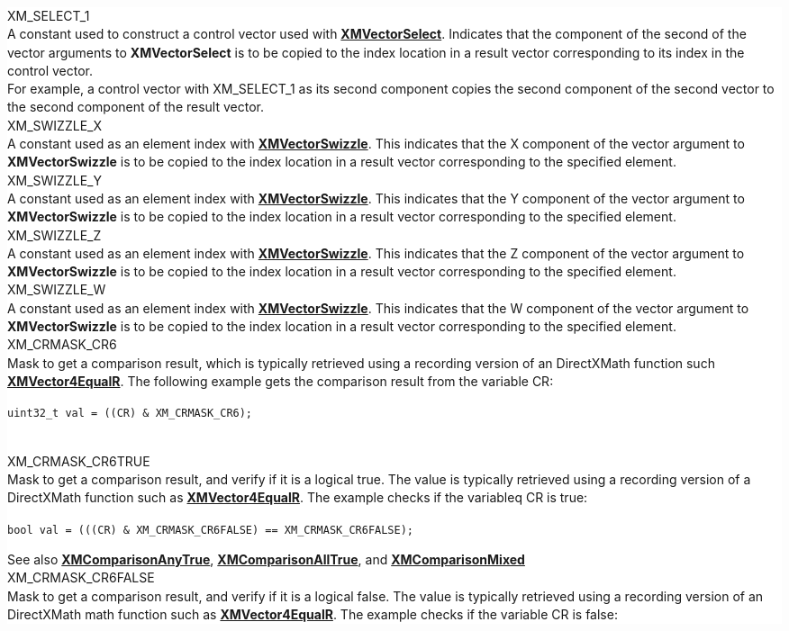 <td>XM_SELECT_1<br/></td>
<td>A constant used to construct a control vector used with <a href="https://docs.microsoft.com/windows/desktop/api/directxmath/nf-directxmath-xmvectorselect"><strong>XMVectorSelect</strong></a>. Indicates that the component of the second of the vector arguments to <strong>XMVectorSelect</strong> is to be copied to the index location in a result vector corresponding to its index in the control vector. <br/> For example, a control vector with XM_SELECT_1 as its second component copies the second component of the second vector to the second component of the result vector. <br/></td>
</tr>
<tr class="even">
<td>XM_SWIZZLE_X<br/></td>
<td>A constant used as an element index with <a href="https://docs.microsoft.com/windows/desktop/api/directxmath/nf-directxmath-xmvectorswizzle"><strong>XMVectorSwizzle</strong></a>. This indicates that the X component of the vector argument to <strong>XMVectorSwizzle</strong> is to be copied to the index location in a result vector corresponding to the specified element.<br/></td>
</tr>
<tr class="odd">
<td>XM_SWIZZLE_Y<br/></td>
<td>A constant used as an element index with <a href="https://docs.microsoft.com/windows/desktop/api/directxmath/nf-directxmath-xmvectorswizzle"><strong>XMVectorSwizzle</strong></a>. This indicates that the Y component of the vector argument to <strong>XMVectorSwizzle</strong> is to be copied to the index location in a result vector corresponding to the specified element. <br/></td>
</tr>
<tr class="even">
<td>XM_SWIZZLE_Z<br/></td>
<td>A constant used as an element index with <a href="https://docs.microsoft.com/windows/desktop/api/directxmath/nf-directxmath-xmvectorswizzle"><strong>XMVectorSwizzle</strong></a>. This indicates that the Z component of the vector argument to <strong>XMVectorSwizzle</strong> is to be copied to the index location in a result vector corresponding to the specified element. <br/></td>
</tr>
<tr class="odd">
<td>XM_SWIZZLE_W<br/></td>
<td>A constant used as an element index with <a href="https://docs.microsoft.com/windows/desktop/api/directxmath/nf-directxmath-xmvectorswizzle"><strong>XMVectorSwizzle</strong></a>. This indicates that the W component of the vector argument to <strong>XMVectorSwizzle</strong> is to be copied to the index location in a result vector corresponding to the specified element. <br/></td>
</tr>
<tr class="even">
<td>XM_CRMASK_CR6<br/></td>
<td>Mask to get a comparison result, which is typically retrieved using a recording version of an DirectXMath function such <a href="https://docs.microsoft.com/windows/desktop/api/directxmath/nf-directxmath-xmvector4equalr"><strong>XMVector4EqualR</strong></a>. The following example gets the comparison result from the variable CR:
<pre class="syntax" data-space="preserve"><code>uint32_t val = ((CR) & XM_CRMASK_CR6);</code></pre>
<br/></td>
</tr>
<tr class="odd">
<td>XM_CRMASK_CR6TRUE<br/></td>
<td>Mask to get a comparison result, and verify if it is a logical true. The value is typically retrieved using a recording version of a DirectXMath function such as <a href="https://docs.microsoft.com/windows/desktop/api/directxmath/nf-directxmath-xmvector4equalr"><strong>XMVector4EqualR</strong></a>. The example checks if the variableq CR is true:
<pre class="syntax" data-space="preserve"><code>bool val = (((CR) & XM_CRMASK_CR6FALSE) == XM_CRMASK_CR6FALSE);</code></pre>
See also <a href="/windows/desktop/api/DirectXMath/nf-directxmath-xmcomparisonanytrue"><strong>XMComparisonAnyTrue</strong></a>, <a href="/windows/desktop/api/DirectXMath/nf-directxmath-xmcomparisonalltrue"><strong>XMComparisonAllTrue</strong></a>, and <a href="/windows/desktop/api/DirectXMath/nf-directxmath-xmcomparisonmixed"><strong>XMComparisonMixed</strong></a><br/></td>
</tr>
<tr class="even">
<td>XM_CRMASK_CR6FALSE<br/></td>
<td>Mask to get a comparison result, and verify if it is a logical false. The value is typically retrieved using a recording version of an DirectXMath math function such as <a href="https://docs.microsoft.com/windows/desktop/api/directxmath/nf-directxmath-xmvector4equalr"><strong>XMVector4EqualR</strong></a>. The example checks if the variable CR is false: